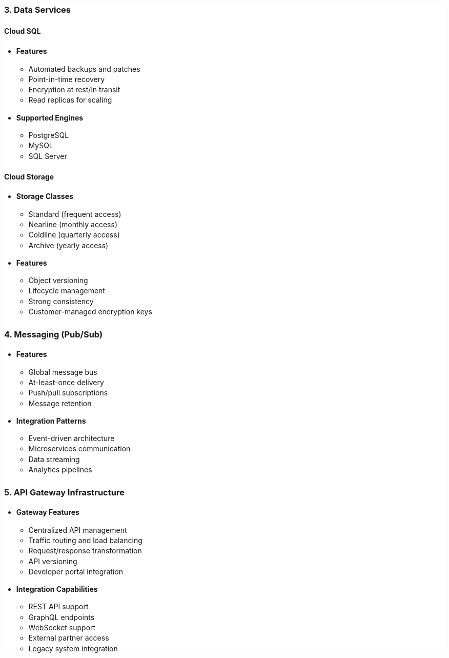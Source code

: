 ### 3. Data Services

#### Cloud SQL
- **Features**
  - Automated backups and patches
  - Point-in-time recovery
  - Encryption at rest/in transit
  - Read replicas for scaling

- **Supported Engines**
  - PostgreSQL
  - MySQL
  - SQL Server

#### Cloud Storage
- **Storage Classes**
  - Standard (frequent access)
  - Nearline (monthly access)
  - Coldline (quarterly access)
  - Archive (yearly access)

- **Features**
  - Object versioning
  - Lifecycle management
  - Strong consistency
  - Customer-managed encryption keys

### 4. Messaging (Pub/Sub)
- **Features**
  - Global message bus
  - At-least-once delivery
  - Push/pull subscriptions
  - Message retention

- **Integration Patterns**
  - Event-driven architecture
  - Microservices communication
  - Data streaming
  - Analytics pipelines

### 5. API Gateway Infrastructure
- **Gateway Features**
  - Centralized API management
  - Traffic routing and load balancing
  - Request/response transformation
  - API versioning
  - Developer portal integration

- **Integration Capabilities**
  - REST API support
  - GraphQL endpoints
  - WebSocket support
  - External partner access
  - Legacy system integration
